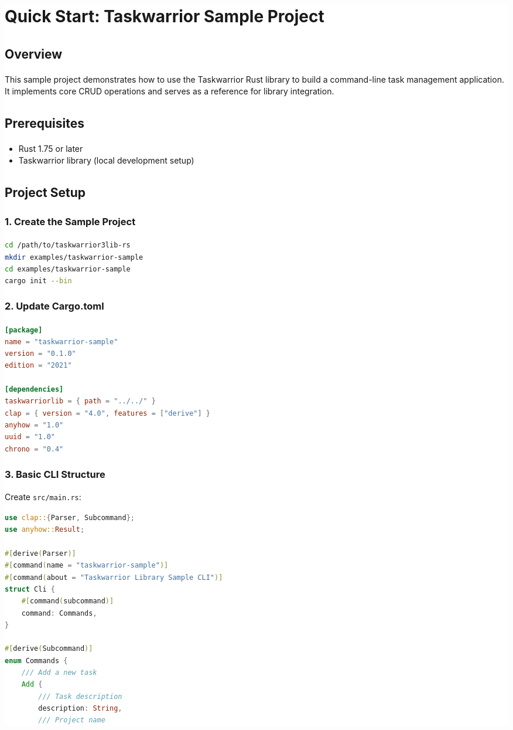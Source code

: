 # Quick Start: Taskwarrior Sample Project

## Overview

This sample project demonstrates how to use the Taskwarrior Rust library to build a command-line task management application. It implements core CRUD operations and serves as a reference for library integration.

## Prerequisites

- Rust 1.75 or later
- Taskwarrior library (local development setup)

## Project Setup

### 1. Create the Sample Project

```bash
cd /path/to/taskwarrior3lib-rs
mkdir examples/taskwarrior-sample
cd examples/taskwarrior-sample
cargo init --bin
```

### 2. Update Cargo.toml

```toml
[package]
name = "taskwarrior-sample"
version = "0.1.0"
edition = "2021"

[dependencies]
taskwarriorlib = { path = "../../" }
clap = { version = "4.0", features = ["derive"] }
anyhow = "1.0"
uuid = "1.0"
chrono = "0.4"
```

### 3. Basic CLI Structure

Create `src/main.rs`:

```rust
use clap::{Parser, Subcommand};
use anyhow::Result;

#[derive(Parser)]
#[command(name = "taskwarrior-sample")]
#[command(about = "Taskwarrior Library Sample CLI")]
struct Cli {
    #[command(subcommand)]
    command: Commands,
}

#[derive(Subcommand)]
enum Commands {
    /// Add a new task
    Add {
        /// Task description
        description: String,
        /// Project name
```